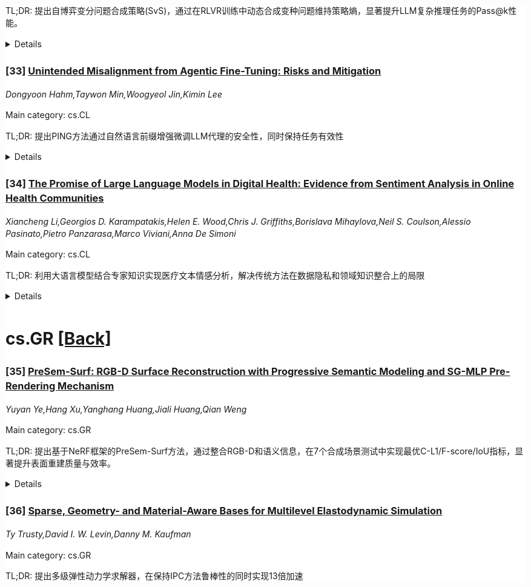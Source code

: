 TL;DR: 提出自博弈变分问题合成策略(SvS)，通过在RLVR训练中动态合成变种问题维持策略熵，显著提升LLM复杂推理任务的Pass@k性能。


<details><summary>Details</summary></details>


### [33] [Unintended Misalignment from Agentic Fine-Tuning: Risks and Mitigation](https://arxiv.org/abs/2508.14031)
*Dongyoon Hahm,Taywon Min,Woogyeol Jin,Kimin Lee*

Main category: cs.CL

TL;DR: 提出PING方法通过自然语言前缀增强微调LLM代理的安全性，同时保持任务有效性


<details><summary>Details</summary></details>


### [34] [The Promise of Large Language Models in Digital Health: Evidence from Sentiment Analysis in Online Health Communities](https://arxiv.org/abs/2508.14032)
*Xiancheng Li,Georgios D. Karampatakis,Helen E. Wood,Chris J. Griffiths,Borislava Mihaylova,Neil S. Coulson,Alessio Pasinato,Pietro Panzarasa,Marco Viviani,Anna De Simoni*

Main category: cs.CL

TL;DR: 利用大语言模型结合专家知识实现医疗文本情感分析，解决传统方法在数据隐私和领域知识整合上的局限


<details><summary>Details</summary></details>


<div id='cs.GR'></div>

# cs.GR [[Back]](#toc)

### [35] [PreSem-Surf: RGB-D Surface Reconstruction with Progressive Semantic Modeling and SG-MLP Pre-Rendering Mechanism](https://arxiv.org/abs/2508.13228)
*Yuyan Ye,Hang Xu,Yanghang Huang,Jiali Huang,Qian Weng*

Main category: cs.GR

TL;DR: 提出基于NeRF框架的PreSem-Surf方法，通过整合RGB-D和语义信息，在7个合成场景测试中实现最优C-L1/F-score/IoU指标，显著提升表面重建质量与效率。


<details><summary>Details</summary></details>


### [36] [Sparse, Geometry- and Material-Aware Bases for Multilevel Elastodynamic Simulation](https://arxiv.org/abs/2508.13386)
*Ty Trusty,David I. W. Levin,Danny M. Kaufman*

Main category: cs.GR

TL;DR: 提出多级弹性动力学求解器，在保持IPC方法鲁棒性的同时实现13倍加速


